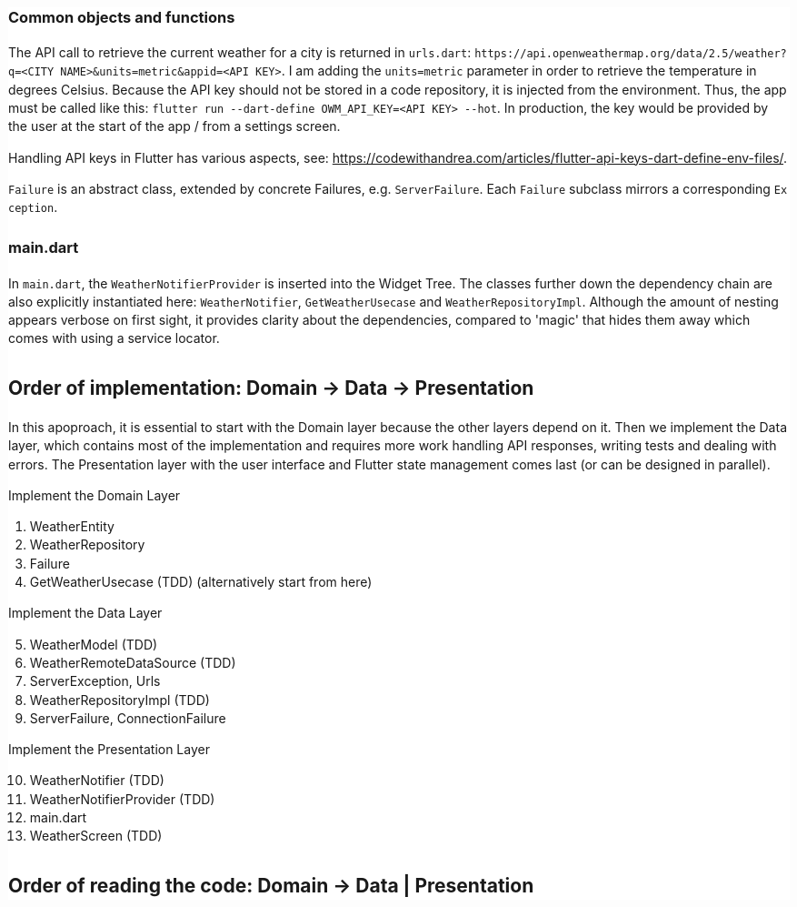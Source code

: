 ### Common objects and functions

The API call to retrieve the current weather for a city is returned in `urls.dart`: `https://api.openweathermap.org/data/2.5/weather?q=<CITY NAME>&units=metric&appid=<API KEY>`. I am adding the `units=metric` parameter in order to retrieve the temperature in degrees Celsius. Because the API key should not be stored in a code repository, it is injected from the environment. Thus, the app must be called like this:
`flutter run --dart-define OWM_API_KEY=<API KEY> --hot`. In production, the key would be provided by the user at the start of the app / from a settings screen.

Handling API keys in Flutter has various aspects, see: https://codewithandrea.com/articles/flutter-api-keys-dart-define-env-files/.

`Failure` is an abstract class, extended by concrete Failures, e.g. `ServerFailure`. Each `Failure` subclass mirrors a corresponding `Exception`. 

### main.dart

In `main.dart`, the `WeatherNotifierProvider` is inserted into the Widget Tree. The classes further down the dependency chain are also explicitly instantiated here: `WeatherNotifier`, `GetWeatherUsecase` and `WeatherRepositoryImpl`. Although the amount of nesting appears verbose on first sight, it provides clarity about the dependencies, compared to 'magic' that hides them away which comes with using a service locator.

## Order of implementation: Domain -> Data -> Presentation 

In this apoproach, it is essential to start with the Domain layer because the other layers depend on it. Then we implement the Data layer, which contains most of the implementation and requires more work handling API responses, writing tests and dealing with errors. The Presentation layer with the user interface and Flutter state management comes last (or can be designed in parallel).   

Implement the Domain Layer

1. WeatherEntity
2. WeatherRepository
3. Failure
4. GetWeatherUsecase (TDD) (alternatively start from here)

Implement the Data Layer

5. WeatherModel (TDD)
6. WeatherRemoteDataSource (TDD)
7. ServerException, Urls
8. WeatherRepositoryImpl (TDD)
9. ServerFailure, ConnectionFailure

Implement the Presentation Layer

10. WeatherNotifier (TDD)
11. WeatherNotifierProvider (TDD)
12. main.dart  
13. WeatherScreen (TDD)

## Order of reading the code: Domain -> Data | Presentation 
